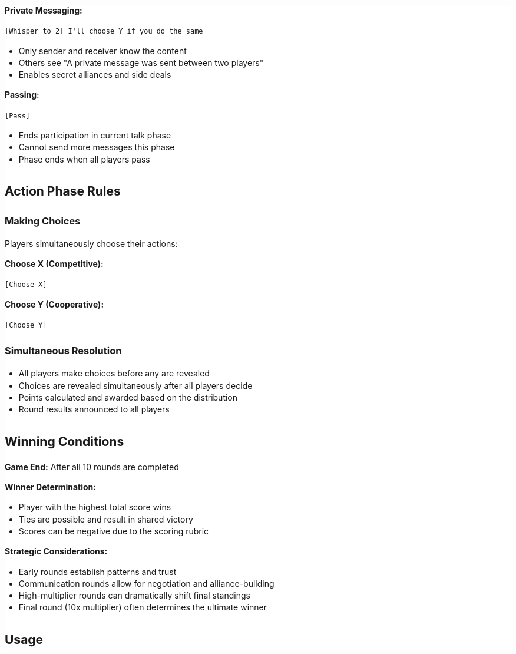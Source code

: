 **Private Messaging:**
```
[Whisper to 2] I'll choose Y if you do the same
```
- Only sender and receiver know the content
- Others see "A private message was sent between two players"
- Enables secret alliances and side deals

**Passing:**
```
[Pass]
```
- Ends participation in current talk phase
- Cannot send more messages this phase
- Phase ends when all players pass

## Action Phase Rules

### Making Choices
Players simultaneously choose their actions:

**Choose X (Competitive):**
```
[Choose X]
```

**Choose Y (Cooperative):**
```
[Choose Y]
```

### Simultaneous Resolution
- All players make choices before any are revealed
- Choices are revealed simultaneously after all players decide
- Points calculated and awarded based on the distribution
- Round results announced to all players

## Winning Conditions

**Game End:** After all 10 rounds are completed

**Winner Determination:**
- Player with the highest total score wins
- Ties are possible and result in shared victory
- Scores can be negative due to the scoring rubric

**Strategic Considerations:**
- Early rounds establish patterns and trust
- Communication rounds allow for negotiation and alliance-building
- High-multiplier rounds can dramatically shift final standings
- Final round (10x multiplier) often determines the ultimate winner

## Usage
